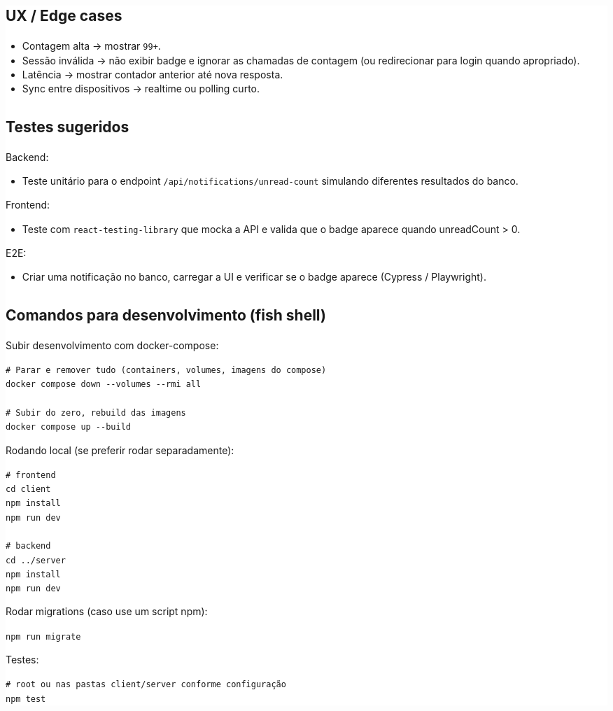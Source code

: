 ## UX / Edge cases

- Contagem alta -> mostrar `99+`.
- Sessão inválida -> não exibir badge e ignorar as chamadas de contagem (ou redirecionar para login quando apropriado).
- Latência -> mostrar contador anterior até nova resposta.
- Sync entre dispositivos -> realtime ou polling curto.

## Testes sugeridos

Backend:
- Teste unitário para o endpoint `/api/notifications/unread-count` simulando diferentes resultados do banco.

Frontend:
- Teste com `react-testing-library` que mocka a API e valida que o badge aparece quando unreadCount > 0.

E2E:
- Criar uma notificação no banco, carregar a UI e verificar se o badge aparece (Cypress / Playwright).

## Comandos para desenvolvimento (fish shell)

Subir desenvolvimento com docker-compose:
```fish
# Parar e remover tudo (containers, volumes, imagens do compose)
docker compose down --volumes --rmi all

# Subir do zero, rebuild das imagens
docker compose up --build
```

Rodando local (se preferir rodar separadamente):
```fish
# frontend
cd client
npm install
npm run dev

# backend
cd ../server
npm install
npm run dev
```

Rodar migrations (caso use um script npm):
```fish
npm run migrate
```

Testes:
```fish
# root ou nas pastas client/server conforme configuração
npm test
```

